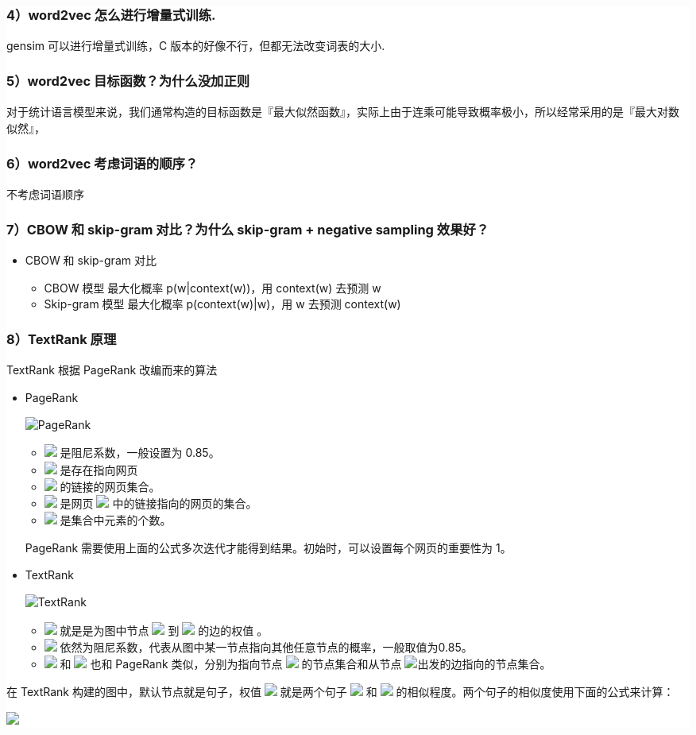 ### 4）word2vec 怎么进行增量式训练.

gensim 可以进行增量式训练，C 版本的好像不行，但都无法改变词表的大小.

### 5）word2vec 目标函数？为什么没加正则

对于统计语言模型来说，我们通常构造的目标函数是『最大似然函数』，实际上由于连乘可能导致概率极小，所以经常采用的是『最大对数似然』，

### 6）word2vec 考虑词语的顺序？

不考虑词语顺序

### 7）CBOW 和 skip-gram 对比？为什么 skip-gram + negative sampling 效果好？

- CBOW 和 skip-gram 对比

    - CBOW 模型 
    最大化概率 p(w|context(w))，用 context(w) 去预测 w
    - Skip-gram 模型 
    最大化概率 p(context(w)|w)，用 w 去预测 context(w)
    
### 8）TextRank 原理

TextRank 根据 PageRank 改编而来的算法

- PageRank

    <a><img src="https://latex.codecogs.com/png.latex?$$S(V_i)=(1-d)+d\cdot\sum_{j\in In(V_i)}\frac{1}{|Out(V_j)|}S(V_j)$$" title="PageRank" /></a>

    - <img src="https://latex.codecogs.com/png.latex?$d$"> 是阻尼系数，一般设置为 0.85。
    - <img src="https://latex.codecogs.com/png.latex?$In(V_i)$">  是存在指向网页 
    - <img src="https://latex.codecogs.com/png.latex?$i$"> 的链接的网页集合。
    - <img src="https://latex.codecogs.com/png.latex?$$Out(V_j)$">  是网页 <img src="https://latex.codecogs.com/png.latex?$j$"> 中的链接指向的网页的集合。
    - <img src="https://latex.codecogs.com/png.latex?$$|Out(V_j)|$">  是集合中元素的个数。
    
    PageRank 需要使用上面的公式多次迭代才能得到结果。初始时，可以设置每个网页的重要性为 1。
    
- TextRank

    <a><img src="https://latex.codecogs.com/png.latex?$$WS(V_i)=(1-d)+d\cdot\sum_{V_j\in In(Vi)}\frac{w_{ji}}{\sum_{V_k\in Out(V_j)}w_{jk}}WS(V_j)$$" title="TextRank" /></a>

    - <img src="https://latex.codecogs.com/png.latex?$w_{ij}$"> 就是是为图中节点 <img src="https://latex.codecogs.com/png.latex?$V_i$"> 到 <img src="https://latex.codecogs.com/png.latex?$V_j$"> 的边的权值 。
    - <img src="https://latex.codecogs.com/png.latex?$d$"> 依然为阻尼系数，代表从图中某一节点指向其他任意节点的概率，一般取值为0.85。
    - <img src="https://latex.codecogs.com/png.latex?$In(V_i)$"> 和 <img src="https://latex.codecogs.com/png.latex?$Out(V_i)$"> 也和 PageRank 类似，分别为指向节点 <img src="https://latex.codecogs.com/png.latex?$V_i$"> 的节点集合和从节点 <img src="https://latex.codecogs.com/png.latex?$V_i$">出发的边指向的节点集合。
    
在 TextRank 构建的图中，默认节点就是句子，权值 <img src="https://latex.codecogs.com/png.latex?$w_{ij}$"> 就是两个句子 <img src="https://latex.codecogs.com/png.latex?$S_i$"> 和 <img src="https://latex.codecogs.com/png.latex?$S_j$"> 的相似程度。两个句子的相似度使用下面的公式来计算：

<img src="https://latex.codecogs.com/png.latex?$$Similarity(S_i,S_j)=\frac{|{w_k| w_k \in S_i \& w_j \in S_j}|}{\log(|S_i|)+\log(|S_j|)}$$">
